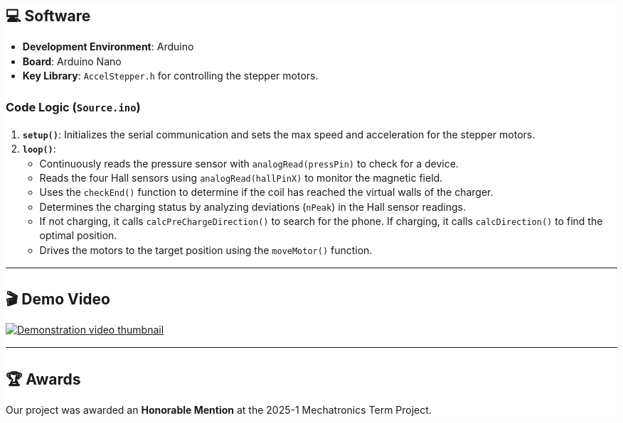 
## 💻 Software

* **Development Environment**: Arduino
* **Board**:  Arduino Nano
* **Key Library**: `AccelStepper.h` for controlling the stepper motors.

### Code Logic (`Source.ino`)
1.  **`setup()`**: Initializes the serial communication and sets the max speed and acceleration for the stepper motors.
2.  **`loop()`**:
    * Continuously reads the pressure sensor with `analogRead(pressPin)` to check for a device.
    * Reads the four Hall sensors using `analogRead(hallPinX)` to monitor the magnetic field.
    * Uses the `checkEnd()` function to determine if the coil has reached the virtual walls of the charger.
    * Determines the charging status by analyzing deviations (`nPeak`) in the Hall sensor readings.
    * If not charging, it calls `calcPreChargeDirection()` to search for the phone. If charging, it calls `calcDirection()` to find the optimal position.
    * Drives the motors to the target position using the `moveMotor()` function.

---

## 🎬 Demo Video
<a href="https://www.youtube.com/watch?v=ajK-VLixkQY">
  <img src="https://img.youtube.com/vi/ajK-VLixkQY/0.jpg" alt="Demonstration video thumbnail" width="600">
</a>

---

## 🏆 Awards
Our project was awarded an **Honorable Mention** at the 2025-1 Mechatronics Term Project.
<div>